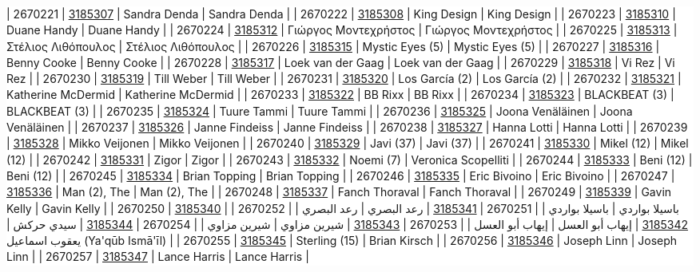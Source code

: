 | 2670221 | [3185307](https://www.discogs.com/artist/3185307) | Sandra Denda | Sandra Denda |
| 2670222 | [3185308](https://www.discogs.com/artist/3185308) | King Design | King Design |
| 2670223 | [3185310](https://www.discogs.com/artist/3185310) | Duane Handy | Duane Handy |
| 2670224 | [3185312](https://www.discogs.com/artist/3185312) | Γιώργος Μοντεχρήστος | Γιώργος Μοντεχρήστος |
| 2670225 | [3185313](https://www.discogs.com/artist/3185313) | Στέλιος Λιθόπουλος | Στέλιος Λιθόπουλος |
| 2670226 | [3185315](https://www.discogs.com/artist/3185315) | Mystic Eyes (5) | Mystic Eyes (5) |
| 2670227 | [3185316](https://www.discogs.com/artist/3185316) | Benny Cooke | Benny Cooke |
| 2670228 | [3185317](https://www.discogs.com/artist/3185317) | Loek van der Gaag | Loek van der Gaag |
| 2670229 | [3185318](https://www.discogs.com/artist/3185318) | Vi Rez | Vi Rez |
| 2670230 | [3185319](https://www.discogs.com/artist/3185319) | Till Weber | Till Weber |
| 2670231 | [3185320](https://www.discogs.com/artist/3185320) | Los García (2) | Los García (2) |
| 2670232 | [3185321](https://www.discogs.com/artist/3185321) | Katherine McDermid | Katherine McDermid |
| 2670233 | [3185322](https://www.discogs.com/artist/3185322) | BB Rixx | BB Rixx |
| 2670234 | [3185323](https://www.discogs.com/artist/3185323) | BLACKBEAT (3) | BLACKBEAT (3) |
| 2670235 | [3185324](https://www.discogs.com/artist/3185324) | Tuure Tammi | Tuure Tammi |
| 2670236 | [3185325](https://www.discogs.com/artist/3185325) | Joona Venäläinen | Joona Venäläinen |
| 2670237 | [3185326](https://www.discogs.com/artist/3185326) | Janne Findeiss | Janne Findeiss |
| 2670238 | [3185327](https://www.discogs.com/artist/3185327) | Hanna Lotti | Hanna Lotti |
| 2670239 | [3185328](https://www.discogs.com/artist/3185328) | Mikko Veijonen | Mikko Veijonen |
| 2670240 | [3185329](https://www.discogs.com/artist/3185329) | Javi (37) | Javi (37) |
| 2670241 | [3185330](https://www.discogs.com/artist/3185330) | Mikel (12) | Mikel (12) |
| 2670242 | [3185331](https://www.discogs.com/artist/3185331) | Zigor | Zigor |
| 2670243 | [3185332](https://www.discogs.com/artist/3185332) | Noemi (7) | Veronica Scopelliti |
| 2670244 | [3185333](https://www.discogs.com/artist/3185333) | Beni (12) | Beni (12) |
| 2670245 | [3185334](https://www.discogs.com/artist/3185334) | Brian Topping | Brian Topping |
| 2670246 | [3185335](https://www.discogs.com/artist/3185335) | Eric Bivoino | Eric Bivoino |
| 2670247 | [3185336](https://www.discogs.com/artist/3185336) | Man (2), The | Man (2), The |
| 2670248 | [3185337](https://www.discogs.com/artist/3185337) | Fanch Thoraval | Fanch Thoraval |
| 2670249 | [3185339](https://www.discogs.com/artist/3185339) | Gavin Kelly | Gavin Kelly |
| 2670250 | [3185340](https://www.discogs.com/artist/3185340) | باسيلا بواردي | باسيلا بواردي |
| 2670251 | [3185341](https://www.discogs.com/artist/3185341) | رعد البصري | رعد البصري |
| 2670252 | [3185342](https://www.discogs.com/artist/3185342) | إيهاب أبو العسل | إيهاب أبو العسل |
| 2670253 | [3185343](https://www.discogs.com/artist/3185343) | شيرين مزاوي | شيرين مزاوي |
| 2670254 | [3185344](https://www.discogs.com/artist/3185344) | سيدي حركش | يعقوب اسماعيل   (Ya'qūb Ismā'īl) |
| 2670255 | [3185345](https://www.discogs.com/artist/3185345) | Sterling (15) | Brian Kirsch |
| 2670256 | [3185346](https://www.discogs.com/artist/3185346) | Joseph Linn | Joseph Linn |
| 2670257 | [3185347](https://www.discogs.com/artist/3185347) | Lance Harris | Lance Harris |